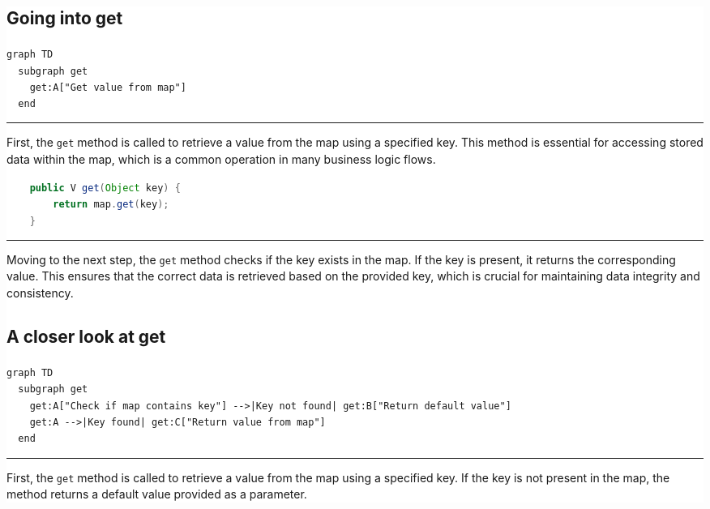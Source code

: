 
</SwmSnippet>

## Going into get

```mermaid
graph TD
  subgraph get
    get:A["Get value from map"]
  end
```

<SwmSnippet path="/spring-binding/src/main/java/org/springframework/binding/collection/MapAccessor.java" line="56">

---

First, the <SwmToken path="spring-binding/src/main/java/org/springframework/binding/collection/MapAccessor.java" pos="56:5:5" line-data="	public V get(Object key) {">`get`</SwmToken> method is called to retrieve a value from the map using a specified key. This method is essential for accessing stored data within the map, which is a common operation in many business logic flows.

```java
	public V get(Object key) {
		return map.get(key);
	}
```

---

</SwmSnippet>

Moving to the next step, the <SwmToken path="spring-webflow/src/main/java/org/springframework/webflow/core/collection/LocalParameterMap.java" pos="114:5:5" line-data="	public String get(String parameterName) {">`get`</SwmToken> method checks if the key exists in the map. If the key is present, it returns the corresponding value. This ensures that the correct data is retrieved based on the provided key, which is crucial for maintaining data integrity and consistency.

## A closer look at get

```mermaid
graph TD
  subgraph get
    get:A["Check if map contains key"] -->|Key not found| get:B["Return default value"]
    get:A -->|Key found| get:C["Return value from map"]
  end
```

<SwmSnippet path="/spring-binding/src/main/java/org/springframework/binding/collection/MapAccessor.java" line="66">

---

First, the <SwmToken path="spring-binding/src/main/java/org/springframework/binding/collection/MapAccessor.java" pos="66:5:5" line-data="	public V get(Object key, V defaultValue) {">`get`</SwmToken> method is called to retrieve a value from the map using a specified key. If the key is not present in the map, the method returns a default value provided as a parameter.
